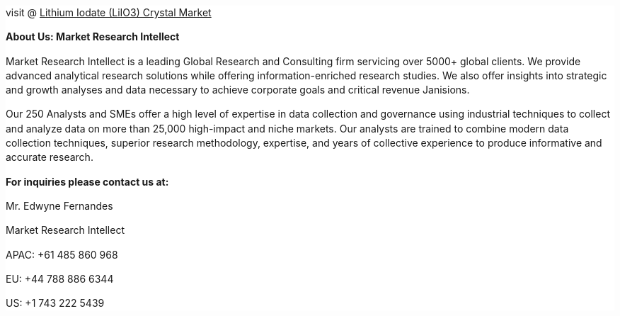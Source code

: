 visit&nbsp;@</strong>&nbsp;</span><span class="font-[700]"><a href="https://www.marketresearchintellect.com/product/global-lithium-iodate-liio3-crystal-market/?utm_source=Linkedin&utm_medium=808" target="_blank" data-tracking-control-name="article-ssr-frontend-pulse_little-text-block" data-tracking-will-navigate="" data-test-link="">Lithium Iodate (LiIO3) Crystal Market</a></span></p><p><strong><span class="font-[700]">About Us: Market Research Intellect</span></strong></p><p><span class="">Market Research Intellect is a leading Global Research and Consulting firm servicing over 5000+ global clients. We provide advanced analytical research solutions while offering information-enriched research studies.&nbsp;</span>We also offer insights into strategic and growth analyses and data necessary to achieve corporate goals and critical revenue Janisions.</p><p><span class="">Our 250 Analysts and SMEs offer a high level of expertise in data collection and governance using industrial techniques to collect and analyze data on more than 25,000 high-impact and niche markets. Our analysts are trained to combine modern data collection techniques, superior research methodology, expertise, and years of collective experience to produce informative and accurate research.</span></p><p><strong>For inquiries please contact us at:</strong></p><p>Mr. Edwyne Fernandes</p><p>Market Research Intellect</p><p>APAC: +61 485 860 968</p><p>EU: +44 788 886 6344</p><p>US: +1 743 222 5439</p>
